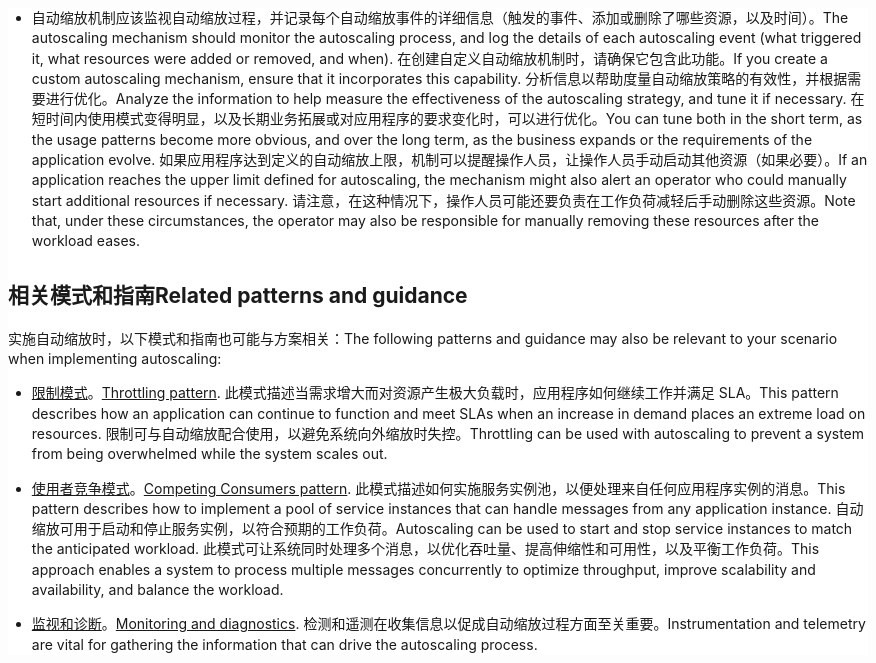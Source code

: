 - <span data-ttu-id="0f4c9-240">自动缩放机制应该监视自动缩放过程，并记录每个自动缩放事件的详细信息（触发的事件、添加或删除了哪些资源，以及时间）。</span><span class="sxs-lookup"><span data-stu-id="0f4c9-240">The autoscaling mechanism should monitor the autoscaling process, and log the details of each autoscaling event (what triggered it, what resources were added or removed, and when).</span></span> <span data-ttu-id="0f4c9-241">在创建自定义自动缩放机制时，请确保它包含此功能。</span><span class="sxs-lookup"><span data-stu-id="0f4c9-241">If you create a custom autoscaling mechanism, ensure that it incorporates this capability.</span></span> <span data-ttu-id="0f4c9-242">分析信息以帮助度量自动缩放策略的有效性，并根据需要进行优化。</span><span class="sxs-lookup"><span data-stu-id="0f4c9-242">Analyze the information to help measure the effectiveness of the autoscaling strategy, and tune it if necessary.</span></span> <span data-ttu-id="0f4c9-243">在短时间内使用模式变得明显，以及长期业务拓展或对应用程序的要求变化时，可以进行优化。</span><span class="sxs-lookup"><span data-stu-id="0f4c9-243">You can tune both in the short term, as the usage patterns become more obvious, and over the long term, as the business expands or the requirements of the application evolve.</span></span> <span data-ttu-id="0f4c9-244">如果应用程序达到定义的自动缩放上限，机制可以提醒操作人员，让操作人员手动启动其他资源（如果必要）。</span><span class="sxs-lookup"><span data-stu-id="0f4c9-244">If an application reaches the upper limit defined for autoscaling, the mechanism might also alert an operator who could manually start additional resources if necessary.</span></span> <span data-ttu-id="0f4c9-245">请注意，在这种情况下，操作人员可能还要负责在工作负荷减轻后手动删除这些资源。</span><span class="sxs-lookup"><span data-stu-id="0f4c9-245">Note that, under these circumstances, the operator may also be responsible for manually removing these resources after the workload eases.</span></span>

## <a name="related-patterns-and-guidance"></a><span data-ttu-id="0f4c9-246">相关模式和指南</span><span class="sxs-lookup"><span data-stu-id="0f4c9-246">Related patterns and guidance</span></span>

<span data-ttu-id="0f4c9-247">实施自动缩放时，以下模式和指南也可能与方案相关：</span><span class="sxs-lookup"><span data-stu-id="0f4c9-247">The following patterns and guidance may also be relevant to your scenario when implementing autoscaling:</span></span>

- <span data-ttu-id="0f4c9-248">[限制模式](../patterns/throttling.md)。</span><span class="sxs-lookup"><span data-stu-id="0f4c9-248">[Throttling pattern](../patterns/throttling.md).</span></span> <span data-ttu-id="0f4c9-249">此模式描述当需求增大而对资源产生极大负载时，应用程序如何继续工作并满足 SLA。</span><span class="sxs-lookup"><span data-stu-id="0f4c9-249">This pattern describes how an application can continue to function and meet SLAs when an increase in demand places an extreme load on resources.</span></span> <span data-ttu-id="0f4c9-250">限制可与自动缩放配合使用，以避免系统向外缩放时失控。</span><span class="sxs-lookup"><span data-stu-id="0f4c9-250">Throttling can be used with autoscaling to prevent a system from being overwhelmed while the system scales out.</span></span>

- <span data-ttu-id="0f4c9-251">[使用者竞争模式](../patterns/competing-consumers.md)。</span><span class="sxs-lookup"><span data-stu-id="0f4c9-251">[Competing Consumers pattern](../patterns/competing-consumers.md).</span></span> <span data-ttu-id="0f4c9-252">此模式描述如何实施服务实例池，以便处理来自任何应用程序实例的消息。</span><span class="sxs-lookup"><span data-stu-id="0f4c9-252">This pattern describes how to implement a pool of service instances that can handle messages from any application instance.</span></span> <span data-ttu-id="0f4c9-253">自动缩放可用于启动和停止服务实例，以符合预期的工作负荷。</span><span class="sxs-lookup"><span data-stu-id="0f4c9-253">Autoscaling can be used to start and stop service instances to match the anticipated workload.</span></span> <span data-ttu-id="0f4c9-254">此模式可让系统同时处理多个消息，以优化吞吐量、提高伸缩性和可用性，以及平衡工作负荷。</span><span class="sxs-lookup"><span data-stu-id="0f4c9-254">This approach enables a system to process multiple messages concurrently to optimize throughput, improve scalability and availability, and balance the workload.</span></span>

- <span data-ttu-id="0f4c9-255">[监视和诊断](./monitoring.md)。</span><span class="sxs-lookup"><span data-stu-id="0f4c9-255">[Monitoring and diagnostics](./monitoring.md).</span></span> <span data-ttu-id="0f4c9-256">检测和遥测在收集信息以促成自动缩放过程方面至关重要。</span><span class="sxs-lookup"><span data-stu-id="0f4c9-256">Instrumentation and telemetry are vital for gathering the information that can drive the autoscaling process.</span></span>
